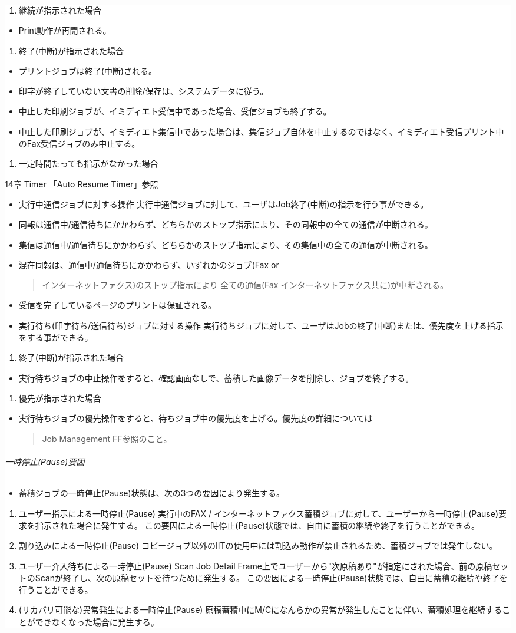 1.  継続が指示された場合

-   Print動作が再開される。

1.  終了(中断)が指示された場合

-   プリントジョブは終了(中断)される。

-   印字が終了していない文書の削除/保存は、システムデータに従う。

-   中止した印刷ジョブが、イミディエト受信中であった場合、受信ジョブも終了する。

-   中止した印刷ジョブが、イミディエト集信中であった場合は、集信ジョブ自体を中止するのではなく、イミディエト受信プリント中のFax受信ジョブのみ中止する。

1.  一定時間たっても指示がなかった場合

14章 Timer 「Auto Resume Timer」参照

-   実行中通信ジョブに対する操作
実行中通信ジョブに対して、ユーザはJob終了(中断)の指示を行う事ができる。

-   同報は通信中/通信待ちにかかわらず、どちらかのストップ指示により、その同報中の全ての通信が中断される。

-   集信は通信中/通信待ちにかかわらず、どちらかのストップ指示により、その集信中の全ての通信が中断される。

-   混在同報は、通信中/通信待ちにかかわらず、いずれかのジョブ(Fax or
    > インターネットファクス)のストップ指示により 全ての通信(Fax
    > インターネットファクス共に)が中断される。

-   受信を完了しているページのプリントは保証される。

-   実行待ち(印字待ち/送信待ち)ジョブに対する操作
実行待ちジョブに対して、ユーザはJobの終了(中断)または、優先度を上げる指示をする事ができる。

1.  終了(中断)が指示された場合

-   実行待ちジョブの中止操作をすると、確認画面なしで、蓄積した画像データを削除し、ジョブを終了する。

1.  優先が指示された場合

-   実行待ちジョブの優先操作をすると、待ちジョブ中の優先度を上げる。優先度の詳細については
    > Job Management FF参照のこと。

###### 一時停止(Pause)要因

-   蓄積ジョブの一時停止(Pause)状態は、次の3つの要因により発生する。

1.  ユーザー指示による一時停止(Pause)
実行中のFAX /
インターネットファクス蓄積ジョブに対して、ユーザーから一時停止(Pause)要求を指示された場合に発生する。
この要因による一時停止(Pause)状態では、自由に蓄積の継続や終了を行うことができる。

1.  割り込みによる一時停止(Pause)
コピージョブ以外のIITの使用中には割込み動作が禁止されるため、蓄積ジョブでは発生しない。

1.  ユーザー介入待ちによる一時停止(Pause)
Scan Job Detail
Frame上でユーザーから"次原稿あり"が指定にされた場合、前の原稿セットのScanが終了し、次の原稿セットを待つために発生する。
この要因による一時停止(Pause)状態では、自由に蓄積の継続や終了を行うことができる。

1.  (リカバリ可能な)異常発生による一時停止(Pause)
原稿蓄積中にM/Cになんらかの異常が発生したことに伴い、蓄積処理を継続することができなくなった場合に発生する。
